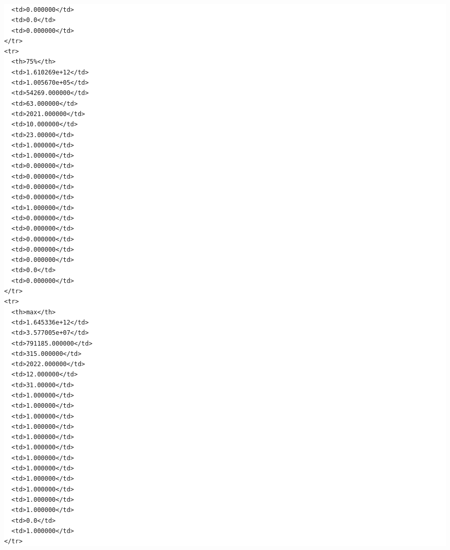       <td>0.000000</td>
      <td>0.0</td>
      <td>0.000000</td>
    </tr>
    <tr>
      <th>75%</th>
      <td>1.610269e+12</td>
      <td>1.005670e+05</td>
      <td>54269.000000</td>
      <td>63.000000</td>
      <td>2021.000000</td>
      <td>10.000000</td>
      <td>23.00000</td>
      <td>1.000000</td>
      <td>1.000000</td>
      <td>0.000000</td>
      <td>0.000000</td>
      <td>0.000000</td>
      <td>0.000000</td>
      <td>1.000000</td>
      <td>0.000000</td>
      <td>0.000000</td>
      <td>0.000000</td>
      <td>0.000000</td>
      <td>0.000000</td>
      <td>0.0</td>
      <td>0.000000</td>
    </tr>
    <tr>
      <th>max</th>
      <td>1.645336e+12</td>
      <td>3.577005e+07</td>
      <td>791185.000000</td>
      <td>315.000000</td>
      <td>2022.000000</td>
      <td>12.000000</td>
      <td>31.00000</td>
      <td>1.000000</td>
      <td>1.000000</td>
      <td>1.000000</td>
      <td>1.000000</td>
      <td>1.000000</td>
      <td>1.000000</td>
      <td>1.000000</td>
      <td>1.000000</td>
      <td>1.000000</td>
      <td>1.000000</td>
      <td>1.000000</td>
      <td>1.000000</td>
      <td>0.0</td>
      <td>1.000000</td>
    </tr>
  </tbody>
</table>
</div>
